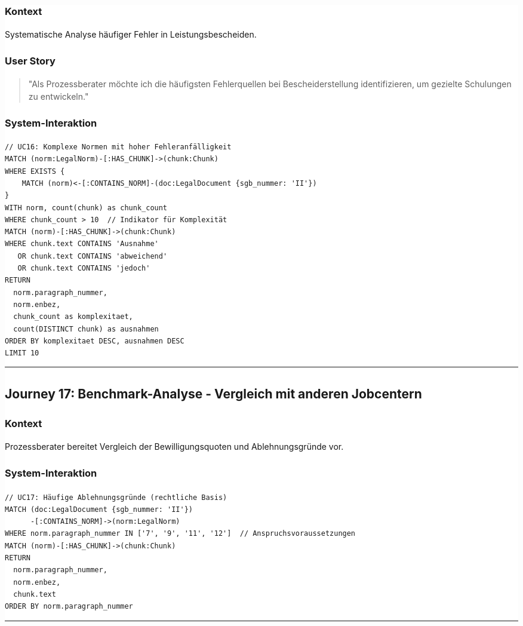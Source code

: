 ### Kontext
Systematische Analyse häufiger Fehler in Leistungsbescheiden.

### User Story
> "Als Prozessberater möchte ich die häufigsten Fehlerquellen bei Bescheiderstellung identifizieren, um gezielte Schulungen zu entwickeln."

### System-Interaktion

```cypher
// UC16: Komplexe Normen mit hoher Fehleranfälligkeit
MATCH (norm:LegalNorm)-[:HAS_CHUNK]->(chunk:Chunk)
WHERE EXISTS {
    MATCH (norm)<-[:CONTAINS_NORM]-(doc:LegalDocument {sgb_nummer: 'II'})
}
WITH norm, count(chunk) as chunk_count
WHERE chunk_count > 10  // Indikator für Komplexität
MATCH (norm)-[:HAS_CHUNK]->(chunk:Chunk)
WHERE chunk.text CONTAINS 'Ausnahme' 
   OR chunk.text CONTAINS 'abweichend'
   OR chunk.text CONTAINS 'jedoch'
RETURN 
  norm.paragraph_nummer,
  norm.enbez,
  chunk_count as komplexitaet,
  count(DISTINCT chunk) as ausnahmen
ORDER BY komplexitaet DESC, ausnahmen DESC
LIMIT 10
```

---

## Journey 17: Benchmark-Analyse - Vergleich mit anderen Jobcentern

### Kontext
Prozessberater bereitet Vergleich der Bewilligungsquoten und Ablehnungsgründe vor.

### System-Interaktion

```cypher
// UC17: Häufige Ablehnungsgründe (rechtliche Basis)
MATCH (doc:LegalDocument {sgb_nummer: 'II'})
      -[:CONTAINS_NORM]->(norm:LegalNorm)
WHERE norm.paragraph_nummer IN ['7', '9', '11', '12']  // Anspruchsvoraussetzungen
MATCH (norm)-[:HAS_CHUNK]->(chunk:Chunk)
RETURN 
  norm.paragraph_nummer,
  norm.enbez,
  chunk.text
ORDER BY norm.paragraph_nummer
```

---